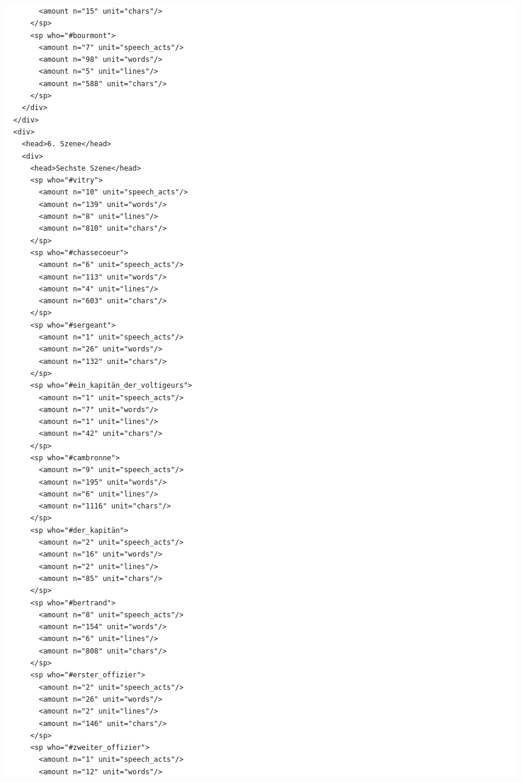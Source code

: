             <amount n="15" unit="chars"/>
          </sp>
          <sp who="#bourmont">
            <amount n="7" unit="speech_acts"/>
            <amount n="98" unit="words"/>
            <amount n="5" unit="lines"/>
            <amount n="588" unit="chars"/>
          </sp>
        </div>
      </div>
      <div>
        <head>6. Szene</head>
        <div>
          <head>Sechste Szene</head>
          <sp who="#vitry">
            <amount n="10" unit="speech_acts"/>
            <amount n="139" unit="words"/>
            <amount n="8" unit="lines"/>
            <amount n="810" unit="chars"/>
          </sp>
          <sp who="#chassecoeur">
            <amount n="6" unit="speech_acts"/>
            <amount n="113" unit="words"/>
            <amount n="4" unit="lines"/>
            <amount n="603" unit="chars"/>
          </sp>
          <sp who="#sergeant">
            <amount n="1" unit="speech_acts"/>
            <amount n="26" unit="words"/>
            <amount n="132" unit="chars"/>
          </sp>
          <sp who="#ein_kapitän_der_voltigeurs">
            <amount n="1" unit="speech_acts"/>
            <amount n="7" unit="words"/>
            <amount n="1" unit="lines"/>
            <amount n="42" unit="chars"/>
          </sp>
          <sp who="#cambronne">
            <amount n="9" unit="speech_acts"/>
            <amount n="195" unit="words"/>
            <amount n="6" unit="lines"/>
            <amount n="1116" unit="chars"/>
          </sp>
          <sp who="#der_kapitän">
            <amount n="2" unit="speech_acts"/>
            <amount n="16" unit="words"/>
            <amount n="2" unit="lines"/>
            <amount n="85" unit="chars"/>
          </sp>
          <sp who="#bertrand">
            <amount n="8" unit="speech_acts"/>
            <amount n="154" unit="words"/>
            <amount n="6" unit="lines"/>
            <amount n="808" unit="chars"/>
          </sp>
          <sp who="#erster_offizier">
            <amount n="2" unit="speech_acts"/>
            <amount n="26" unit="words"/>
            <amount n="2" unit="lines"/>
            <amount n="146" unit="chars"/>
          </sp>
          <sp who="#zweiter_offizier">
            <amount n="1" unit="speech_acts"/>
            <amount n="12" unit="words"/>